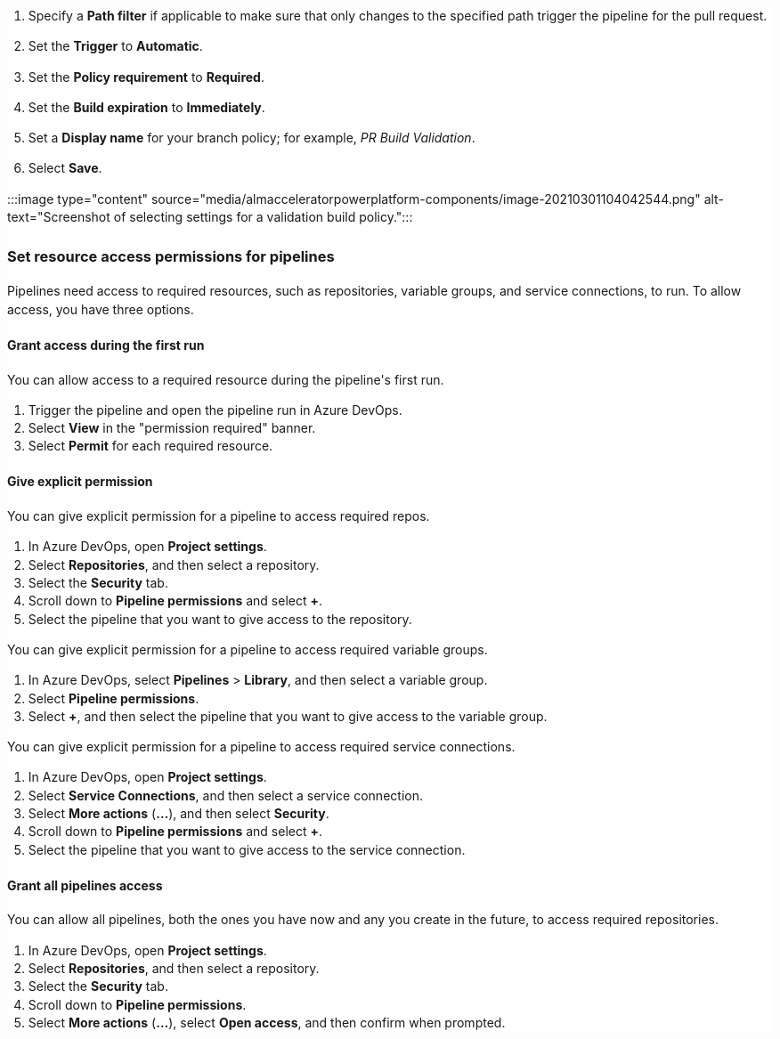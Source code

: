 1. Specify a **Path filter** if applicable to make sure that only changes to the specified path trigger the pipeline for the pull request.

1. Set the **Trigger** to **Automatic**.

1. Set the **Policy requirement** to **Required**.

1. Set the **Build expiration** to **Immediately**.

1. Set a **Display name** for your branch policy; for example, *PR Build Validation*.

1. Select **Save**.

  :::image type="content" source="media/almacceleratorpowerplatform-components/image-20210301104042544.png" alt-text="Screenshot of selecting settings for a validation build policy.":::

### Set resource access permissions for pipelines

Pipelines need access to required resources, such as repositories, variable groups, and service connections, to run. To allow access, you have three options.

#### Grant access during the first run

You can allow access to a required resource during the pipeline's first run.

1. Trigger the pipeline and open the pipeline run in Azure DevOps.
1. Select **View** in the "permission required" banner.
1. Select **Permit** for each required resource.

#### Give explicit permission

You can give explicit permission for a pipeline to access required repos.

1. In Azure DevOps, open **Project settings**.
1. Select **Repositories**, and then select a repository.
1. Select the **Security** tab.
1. Scroll down to **Pipeline permissions** and select **+**.
1. Select the pipeline that you want to give access to the repository.

You can give explicit permission for a pipeline to access required variable groups.

1. In Azure DevOps, select **Pipelines** > **Library**, and then select a variable group.
1. Select **Pipeline permissions**.
1. Select **+**, and then select the pipeline that you want to give access to the variable group.

You can give explicit permission for a pipeline to access required service connections.

1. In Azure DevOps, open **Project settings**.
1. Select **Service Connections**, and then select a service connection.
1. Select **More actions** (**&hellip;**), and then select **Security**.
1. Scroll down to **Pipeline permissions** and select **+**.
1. Select the pipeline that you want to give access to the service connection.

#### Grant all pipelines access

You can allow all pipelines, both the ones you have now and any you create in the future, to access required repositories.

1. In Azure DevOps, open **Project settings**.
1. Select **Repositories**, and then select a repository.
1. Select the **Security** tab.
1. Scroll down to **Pipeline permissions**.
1. Select **More actions** (**&hellip;**), select **Open access**, and then confirm when prompted.
